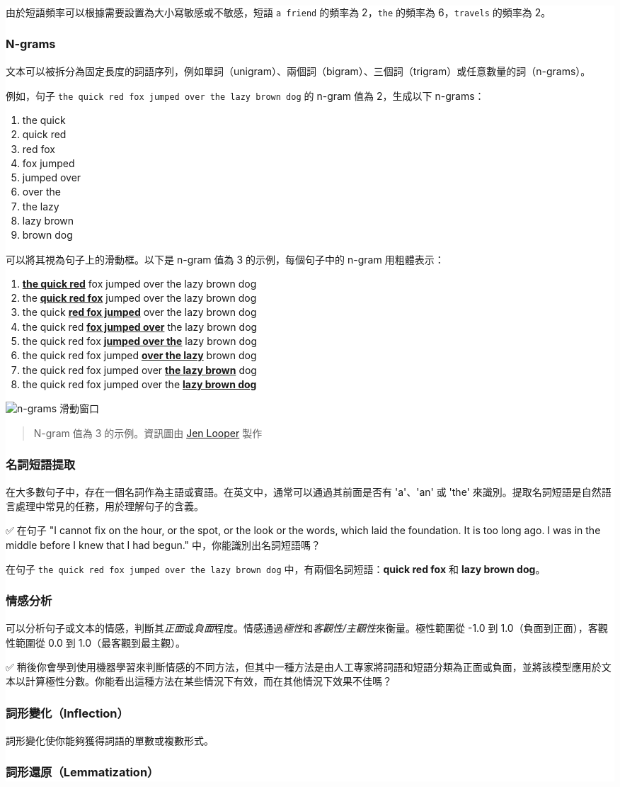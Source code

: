 由於短語頻率可以根據需要設置為大小寫敏感或不敏感，短語 `a friend` 的頻率為 2，`the` 的頻率為 6，`travels` 的頻率為 2。

### N-grams

文本可以被拆分為固定長度的詞語序列，例如單詞（unigram）、兩個詞（bigram）、三個詞（trigram）或任意數量的詞（n-grams）。

例如，句子 `the quick red fox jumped over the lazy brown dog` 的 n-gram 值為 2，生成以下 n-grams：

1. the quick 
2. quick red 
3. red fox
4. fox jumped 
5. jumped over 
6. over the 
7. the lazy 
8. lazy brown 
9. brown dog

可以將其視為句子上的滑動框。以下是 n-gram 值為 3 的示例，每個句子中的 n-gram 用粗體表示：

1.   <u>**the quick red**</u> fox jumped over the lazy brown dog
2.   the **<u>quick red fox</u>** jumped over the lazy brown dog
3.   the quick **<u>red fox jumped</u>** over the lazy brown dog
4.   the quick red **<u>fox jumped over</u>** the lazy brown dog
5.   the quick red fox **<u>jumped over the</u>** lazy brown dog
6.   the quick red fox jumped **<u>over the lazy</u>** brown dog
7.   the quick red fox jumped over <u>**the lazy brown**</u> dog
8.   the quick red fox jumped over the **<u>lazy brown dog</u>**

![n-grams 滑動窗口](../../../../6-NLP/2-Tasks/images/n-grams.gif)

> N-gram 值為 3 的示例。資訊圖由 [Jen Looper](https://twitter.com/jenlooper) 製作

### 名詞短語提取

在大多數句子中，存在一個名詞作為主語或賓語。在英文中，通常可以通過其前面是否有 'a'、'an' 或 'the' 來識別。提取名詞短語是自然語言處理中常見的任務，用於理解句子的含義。

✅ 在句子 "I cannot fix on the hour, or the spot, or the look or the words, which laid the foundation. It is too long ago. I was in the middle before I knew that I had begun." 中，你能識別出名詞短語嗎？

在句子 `the quick red fox jumped over the lazy brown dog` 中，有兩個名詞短語：**quick red fox** 和 **lazy brown dog**。

### 情感分析

可以分析句子或文本的情感，判斷其*正面*或*負面*程度。情感通過*極性*和*客觀性/主觀性*來衡量。極性範圍從 -1.0 到 1.0（負面到正面），客觀性範圍從 0.0 到 1.0（最客觀到最主觀）。

✅ 稍後你會學到使用機器學習來判斷情感的不同方法，但其中一種方法是由人工專家將詞語和短語分類為正面或負面，並將該模型應用於文本以計算極性分數。你能看出這種方法在某些情況下有效，而在其他情況下效果不佳嗎？

### 詞形變化（Inflection）

詞形變化使你能夠獲得詞語的單數或複數形式。

### 詞形還原（Lemmatization）
